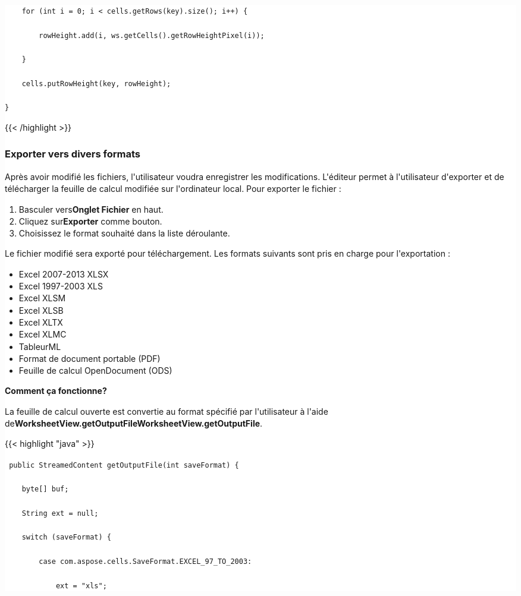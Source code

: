         for (int i = 0; i < cells.getRows(key).size(); i++) {

            rowHeight.add(i, ws.getCells().getRowHeightPixel(i));

        }

        cells.putRowHeight(key, rowHeight);

    }

{{< /highlight >}}






### **Exporter vers divers formats**
Après avoir modifié les fichiers, l'utilisateur voudra enregistrer les modifications. L'éditeur permet à l'utilisateur d'exporter et de télécharger la feuille de calcul modifiée sur l'ordinateur local. Pour exporter le fichier :

1.  Basculer vers**Onglet Fichier** en haut.
1.  Cliquez sur**Exporter** comme bouton.
1. Choisissez le format souhaité dans la liste déroulante.

Le fichier modifié sera exporté pour téléchargement. Les formats suivants sont pris en charge pour l'exportation :

- Excel 2007-2013 XLSX
- Excel 1997-2003 XLS
- Excel XLSM
- Excel XLSB
- Excel XLTX
- Excel XLMC
- TableurML
- Format de document portable (PDF)
- Feuille de calcul OpenDocument (ODS)

**Comment ça fonctionne?**

 La feuille de calcul ouverte est convertie au format spécifié par l'utilisateur à l'aide de**WorksheetView.getOutputFileWorksheetView.getOutputFile**.







{{< highlight "java" >}}

     public StreamedContent getOutputFile(int saveFormat) {

        byte[] buf;

        String ext = null;

        switch (saveFormat) {

            case com.aspose.cells.SaveFormat.EXCEL_97_TO_2003:

                ext = "xls";
